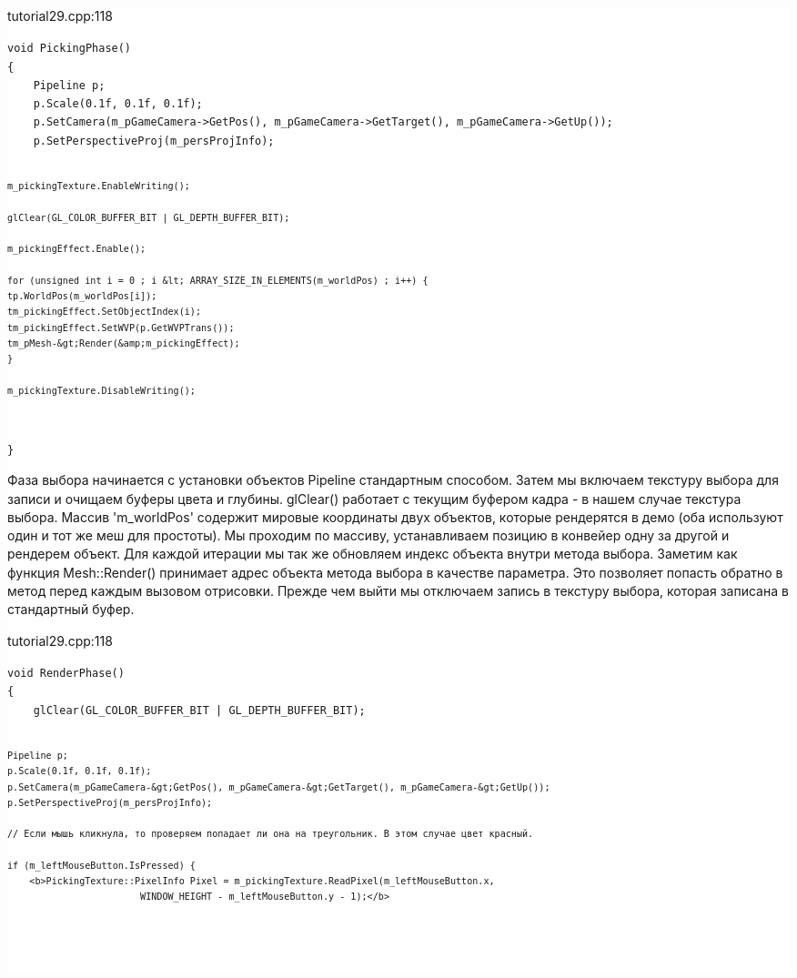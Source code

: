 
</div></article><article class="hero clearfix"><div class="col_33">
<p class="message">tutorial29.cpp:118</p>
</div></article><article class="hero clearfix"><div class="col_100">
<pre><code>void PickingPhase()
{
	Pipeline p;
	p.Scale(0.1f, 0.1f, 0.1f);
	p.SetCamera(m_pGameCamera-&gt;GetPos(), m_pGameCamera-&gt;GetTarget(), m_pGameCamera-&gt;GetUp());
	p.SetPerspectiveProj(m_persProjInfo);

	m_pickingTexture.EnableWriting();
    
	glClear(GL_COLOR_BUFFER_BIT | GL_DEPTH_BUFFER_BIT);
    
	m_pickingEffect.Enable();
    
	for (unsigned int i = 0 ; i &lt; ARRAY_SIZE_IN_ELEMENTS(m_worldPos) ; i++) {
	tp.WorldPos(m_worldPos[i]);
	tm_pickingEffect.SetObjectIndex(i);
	tm_pickingEffect.SetWVP(p.GetWVPTrans());    
	tm_pMesh-&gt;Render(&amp;m_pickingEffect);
	}
    
	m_pickingTexture.DisableWriting();        
}
</code></pre>	
<p>
Фаза выбора начинается с установки объектов Pipeline стандартным способом. Затем мы включаем текстуру выбора для записи и очищаем буферы цвета и глубины. glClear() работает с текущим буфером кадра - в нашем случае текстура выбора. Массив 'm_worldPos' содержит мировые координаты двух объектов, которые рендерятся в демо (оба используют один и тот же меш для простоты). Мы проходим по массиву, устанавливаем позицию в конвейер одну за другой и рендерем объект. Для каждой итерации мы так же обновляем индекс объекта внутри метода выбора. Заметим как функция Mesh::Render() принимает адрес объекта метода выбора в качестве параметра. Это позволяет попасть обратно в метод перед каждым вызовом отрисовки. Прежде чем выйти мы отключаем запись в текстуру выбора, которая записана в стандартный буфер.
</p>


</div></article><article class="hero clearfix"><div class="col_33">
<p class="message">tutorial29.cpp:118</p>
</div></article><article class="hero clearfix"><div class="col_100">
<pre><code>void RenderPhase()
{
	glClear(GL_COLOR_BUFFER_BIT | GL_DEPTH_BUFFER_BIT);
    
	Pipeline p;
	p.Scale(0.1f, 0.1f, 0.1f);
	p.SetCamera(m_pGameCamera-&gt;GetPos(), m_pGameCamera-&gt;GetTarget(), m_pGameCamera-&gt;GetUp());
	p.SetPerspectiveProj(m_persProjInfo);
    
	// Если мышь кликнула, то проверяем попадает ли она на треугольник. В этом случае цвет красный.
    
	if (m_leftMouseButton.IsPressed) {
		<b>PickingTexture::PixelInfo Pixel = m_pickingTexture.ReadPixel(m_leftMouseButton.x, 				
							WINDOW_HEIGHT - m_leftMouseButton.y - 1);</b>
